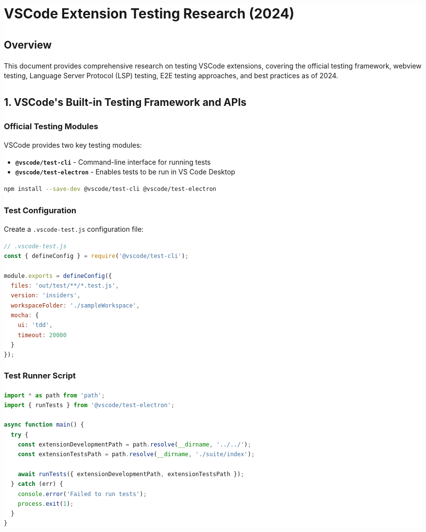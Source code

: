 # VSCode Extension Testing Research (2024)

## Overview

This document provides comprehensive research on testing VSCode extensions, covering the official testing framework, webview testing, Language Server Protocol (LSP) testing, E2E testing approaches, and best practices as of 2024.

## 1. VSCode's Built-in Testing Framework and APIs

### Official Testing Modules

VSCode provides two key testing modules:
- **`@vscode/test-cli`** - Command-line interface for running tests
- **`@vscode/test-electron`** - Enables tests to be run in VS Code Desktop

```bash
npm install --save-dev @vscode/test-cli @vscode/test-electron
```

### Test Configuration

Create a `.vscode-test.js` configuration file:

```javascript
// .vscode-test.js
const { defineConfig } = require('@vscode/test-cli');

module.exports = defineConfig({
  files: 'out/test/**/*.test.js',
  version: 'insiders',
  workspaceFolder: './sampleWorkspace',
  mocha: {
    ui: 'tdd',
    timeout: 20000
  }
});
```

### Test Runner Script

```typescript
import * as path from 'path';
import { runTests } from '@vscode/test-electron';

async function main() {
  try {
    const extensionDevelopmentPath = path.resolve(__dirname, '../../');
    const extensionTestsPath = path.resolve(__dirname, './suite/index');
    
    await runTests({ extensionDevelopmentPath, extensionTestsPath });
  } catch (err) {
    console.error('Failed to run tests');
    process.exit(1);
  }
}
```

